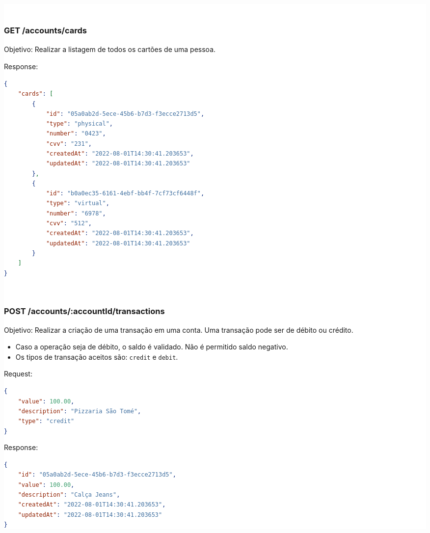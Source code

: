 </br>

 ### GET /accounts/cards
 
 Objetivo: Realizar a listagem de todos os cartões de uma pessoa.

 
 Response:
 ```json
 {
	 "cards": [
		 {
			 "id": "05a0ab2d-5ece-45b6-b7d3-f3ecce2713d5",
			 "type": "physical",
			 "number": "0423",
			 "cvv": "231",
			 "createdAt": "2022-08-01T14:30:41.203653",
			 "updatedAt": "2022-08-01T14:30:41.203653"
		 },
		 {
			 "id": "b0a0ec35-6161-4ebf-bb4f-7cf73cf6448f",
			 "type": "virtual",
			 "number": "6978",
			 "cvv": "512",
			 "createdAt": "2022-08-01T14:30:41.203653",
			 "updatedAt": "2022-08-01T14:30:41.203653"
		 }
	 ]
 }
 ```
 
</br>

 ### POST /accounts/:accountId/transactions
 
 Objetivo: Realizar a criação de uma transação em uma conta. Uma transação pode ser de débito ou crédito.

 - Caso a operação seja de débito, o saldo é validado. Não é permitido saldo negativo.
 - Os tipos de transação aceitos são: `credit` e `debit`.
 

 Request:
 ```json
 {
	 "value": 100.00,
	 "description": "Pizzaria São Tomé",
	 "type": "credit"
 }
 ```
 Response:
 ```json
 {
	 "id": "05a0ab2d-5ece-45b6-b7d3-f3ecce2713d5",
	 "value": 100.00,
	 "description": "Calça Jeans",
	 "createdAt": "2022-08-01T14:30:41.203653",
	 "updatedAt": "2022-08-01T14:30:41.203653"
 }
 ```
 